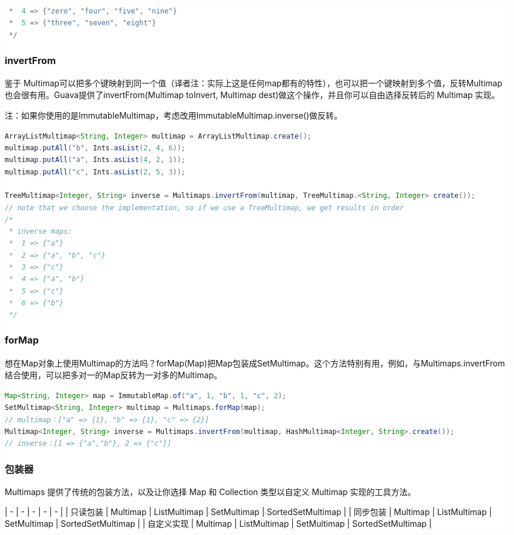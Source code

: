 ```java
 *  4 => {"zero", "four", "five", "nine"}
 *  5 => {"three", "seven", "eight"}
 */
```

### invertFrom

鉴于 Multimap可以把多个键映射到同一个值（译者注：实际上这是任何map都有的特性），也可以把一个键映射到多个值，反转Multimap也会很有用。Guava提供了invertFrom(Multimap toInvert,
Multimap dest)做这个操作，并且你可以自由选择反转后的 Multimap 实现。

注：如果你使用的是ImmutableMultimap，考虑改用ImmutableMultimap.inverse()做反转。

```java
ArrayListMultimap<String, Integer> multimap = ArrayListMultimap.create();
multimap.putAll("b", Ints.asList(2, 4, 6));
multimap.putAll("a", Ints.asList(4, 2, 1));
multimap.putAll("c", Ints.asList(2, 5, 3));

TreeMultimap<Integer, String> inverse = Multimaps.invertFrom(multimap, TreeMultimap.<String, Integer> create());
// note that we choose the implementation, so if we use a TreeMultimap, we get results in order
/*
 * inverse maps:
 *  1 => {"a"}
 *  2 => {"a", "b", "c"}
 *  3 => {"c"}
 *  4 => {"a", "b"}
 *  5 => {"c"}
 *  6 => {"b"}
 */
```

### forMap

想在Map对象上使用Multimap的方法吗？forMap(Map)把Map包装成SetMultimap。这个方法特别有用，例如，与Multimaps.invertFrom结合使用，可以把多对一的Map反转为一对多的Multimap。

```java
Map<String, Integer> map = ImmutableMap.of("a", 1, "b", 1, "c", 2);
SetMultimap<String, Integer> multimap = Multimaps.forMap(map);
// multimap：["a" => {1}, "b" => {1}, "c" => {2}]
Multimap<Integer, String> inverse = Multimaps.invertFrom(multimap, HashMultimap<Integer, String>.create());
// inverse：[1 => {"a","b"}, 2 => {"c"}]
```

### 包装器

Multimaps 提供了传统的包装方法，以及让你选择 Map 和 Collection 类型以自定义 Multimap 实现的工具方法。

| - | - | - | - | - |
| 只读包装 | Multimap | ListMultimap | SetMultimap | SortedSetMultimap |
| 同步包装 | Multimap | ListMultimap | SetMultimap | SortedSetMultimap |
| 自定义实现 | Multimap | ListMultimap | SetMultimap | SortedSetMultimap |
